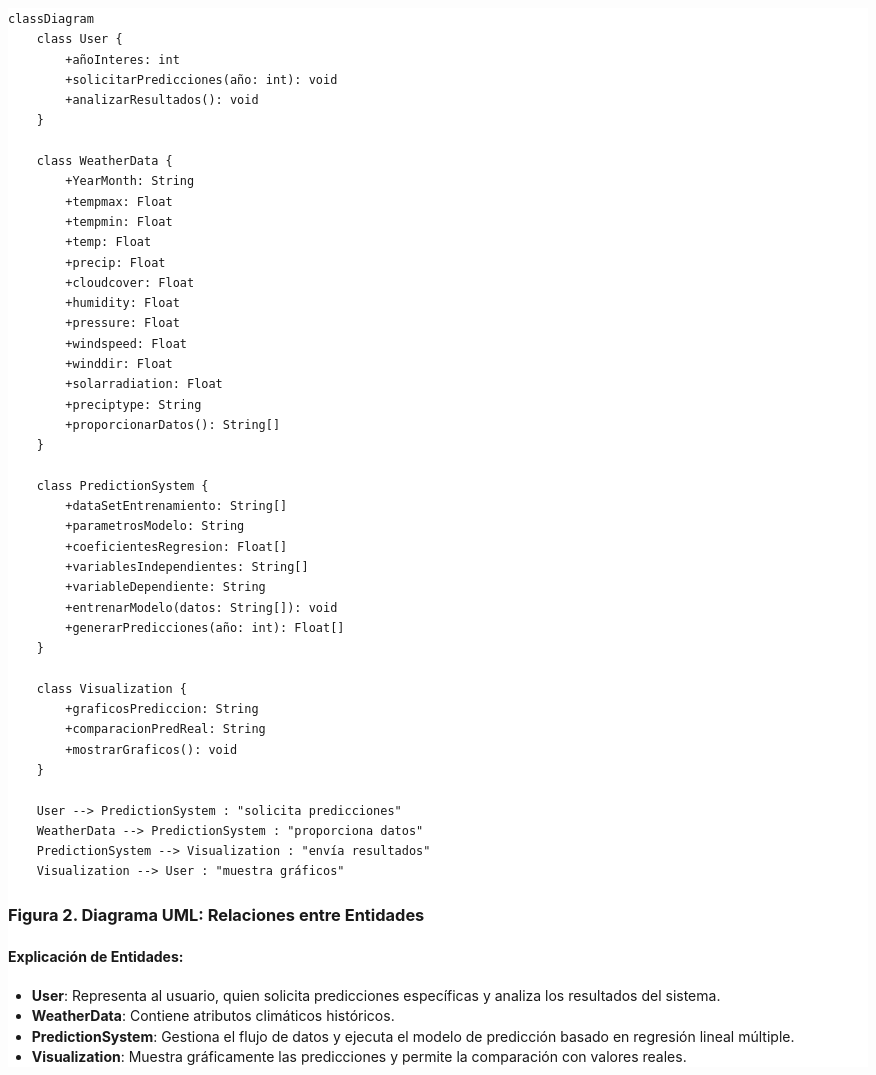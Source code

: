 ```mermaid
classDiagram
    class User {
        +añoInteres: int
        +solicitarPredicciones(año: int): void
        +analizarResultados(): void
    }

    class WeatherData {
        +YearMonth: String
        +tempmax: Float
        +tempmin: Float
        +temp: Float
        +precip: Float
        +cloudcover: Float
        +humidity: Float
        +pressure: Float
        +windspeed: Float
        +winddir: Float
        +solarradiation: Float
        +preciptype: String
        +proporcionarDatos(): String[]
    }

    class PredictionSystem {
        +dataSetEntrenamiento: String[]
        +parametrosModelo: String
        +coeficientesRegresion: Float[]
        +variablesIndependientes: String[]
        +variableDependiente: String
        +entrenarModelo(datos: String[]): void
        +generarPredicciones(año: int): Float[]
    }

    class Visualization {
        +graficosPrediccion: String
        +comparacionPredReal: String
        +mostrarGraficos(): void
    }

    User --> PredictionSystem : "solicita predicciones"
    WeatherData --> PredictionSystem : "proporciona datos"
    PredictionSystem --> Visualization : "envía resultados"
    Visualization --> User : "muestra gráficos"
```

### Figura 2. Diagrama UML: Relaciones entre Entidades

#### Explicación de Entidades:

- **User**: Representa al usuario, quien solicita predicciones específicas y analiza los resultados del sistema.
- **WeatherData**: Contiene atributos climáticos históricos.
- **PredictionSystem**: Gestiona el flujo de datos y ejecuta el modelo de predicción basado en regresión lineal múltiple.
- **Visualization**: Muestra gráficamente las predicciones y permite la comparación con valores reales.
